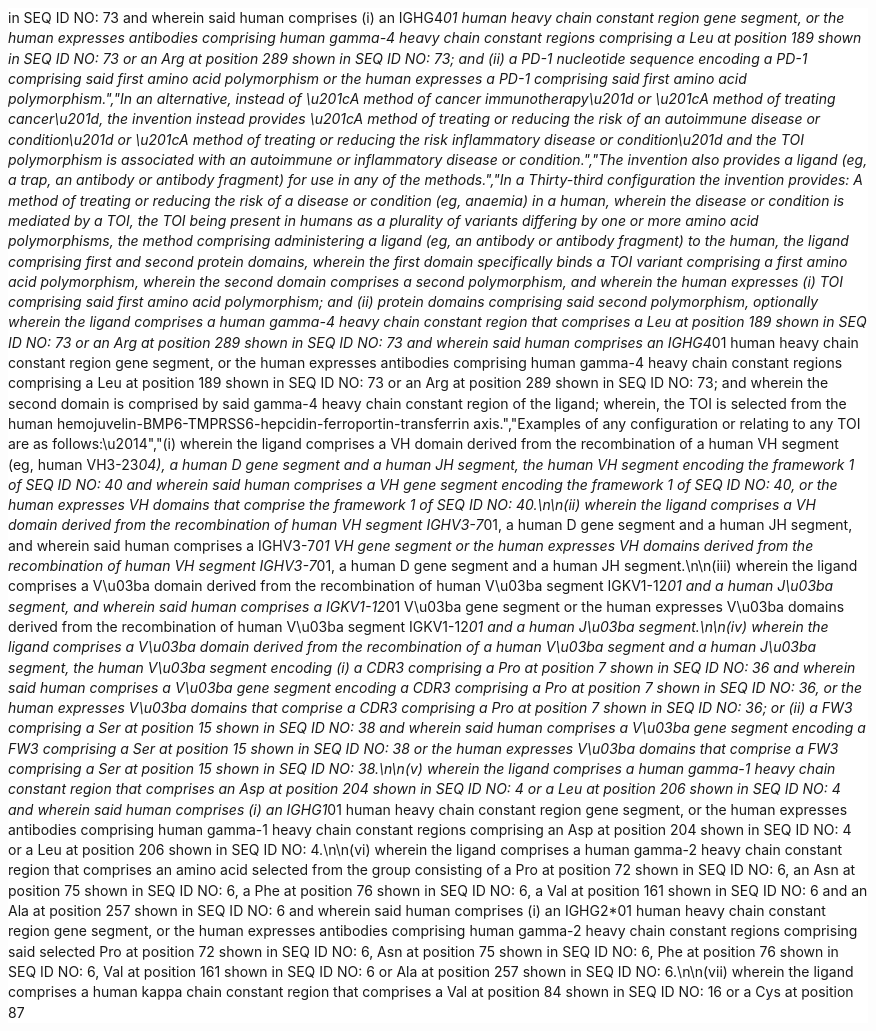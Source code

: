 in SEQ ID NO: 73 and wherein said human comprises (i) an IGHG4*01 human heavy chain constant region gene segment, or the human expresses antibodies comprising human gamma-4 heavy chain constant regions comprising a Leu at position 189 shown in SEQ ID NO: 73 or an Arg at position 289 shown in SEQ ID NO: 73; and (ii) a PD-1 nucleotide sequence encoding a PD-1 comprising said first amino acid polymorphism or the human expresses a PD-1 comprising said first amino acid polymorphism.","In an alternative, instead of \u201cA method of cancer immunotherapy\u201d or \u201cA method of treating cancer\u201d, the invention instead provides \u201cA method of treating or reducing the risk of an autoimmune disease or condition\u201d or \u201cA method of treating or reducing the risk inflammatory disease or condition\u201d and the TOI polymorphism is associated with an autoimmune or inflammatory disease or condition.","The invention also provides a ligand (eg, a trap, an antibody or antibody fragment) for use in any of the methods.","In a Thirty-third configuration the invention provides: A method of treating or reducing the risk of a disease or condition (eg, anaemia) in a human, wherein the disease or condition is mediated by a TOI, the TOI being present in humans as a plurality of variants differing by one or more amino acid polymorphisms, the method comprising administering a ligand (eg, an antibody or antibody fragment) to the human, the ligand comprising first and second protein domains, wherein the first domain specifically binds a TOI variant comprising a first amino acid polymorphism, wherein the second domain comprises a second polymorphism, and wherein the human expresses (i) TOI comprising said first amino acid polymorphism; and (ii) protein domains comprising said second polymorphism, optionally wherein the ligand comprises a human gamma-4 heavy chain constant region that comprises a Leu at position 189 shown in SEQ ID NO: 73 or an Arg at position 289 shown in SEQ ID NO: 73 and wherein said human comprises an IGHG4*01 human heavy chain constant region gene segment, or the human expresses antibodies comprising human gamma-4 heavy chain constant regions comprising a Leu at position 189 shown in SEQ ID NO: 73 or an Arg at position 289 shown in SEQ ID NO: 73; and wherein the second domain is comprised by said gamma-4 heavy chain constant region of the ligand; wherein, the TOI is selected from the human hemojuvelin-BMP6-TMPRSS6-hepcidin-ferroportin-transferrin axis.","Examples of any configuration or relating to any TOI are as follows:\u2014","(i) wherein the ligand comprises a VH domain derived from the recombination of a human VH segment (eg, human VH3-23*04), a human D gene segment and a human JH segment, the human VH segment encoding the framework 1 of SEQ ID NO: 40 and wherein said human comprises a VH gene segment encoding the framework 1 of SEQ ID NO: 40, or the human expresses VH domains that comprise the framework 1 of SEQ ID NO: 40.\n\n(ii) wherein the ligand comprises a VH domain derived from the recombination of human VH segment IGHV3-7*01, a human D gene segment and a human JH segment, and wherein said human comprises a IGHV3-7*01 VH gene segment or the human expresses VH domains derived from the recombination of human VH segment IGHV3-7*01, a human D gene segment and a human JH segment.\n\n(iii) wherein the ligand comprises a V\u03ba domain derived from the recombination of human V\u03ba segment IGKV1-12*01 and a human J\u03ba segment, and wherein said human comprises a IGKV1-12*01 V\u03ba gene segment or the human expresses V\u03ba domains derived from the recombination of human V\u03ba segment IGKV1-12*01 and a human J\u03ba segment.\n\n(iv) wherein the ligand comprises a V\u03ba domain derived from the recombination of a human V\u03ba segment and a human J\u03ba segment, the human V\u03ba segment encoding (i) a CDR3 comprising a Pro at position 7 shown in SEQ ID NO: 36 and wherein said human comprises a V\u03ba gene segment encoding a CDR3 comprising a Pro at position 7 shown in SEQ ID NO: 36, or the human expresses V\u03ba domains that comprise a CDR3 comprising a Pro at position 7 shown in SEQ ID NO: 36; or (ii) a FW3 comprising a Ser at position 15 shown in SEQ ID NO: 38 and wherein said human comprises a V\u03ba gene segment encoding a FW3 comprising a Ser at position 15 shown in SEQ ID NO: 38 or the human expresses V\u03ba domains that comprise a FW3 comprising a Ser at position 15 shown in SEQ ID NO: 38.\n\n(v) wherein the ligand comprises a human gamma-1 heavy chain constant region that comprises an Asp at position 204 shown in SEQ ID NO: 4 or a Leu at position 206 shown in SEQ ID NO: 4 and wherein said human comprises (i) an IGHG1*01 human heavy chain constant region gene segment, or the human expresses antibodies comprising human gamma-1 heavy chain constant regions comprising an Asp at position 204 shown in SEQ ID NO: 4 or a Leu at position 206 shown in SEQ ID NO: 4.\n\n(vi) wherein the ligand comprises a human gamma-2 heavy chain constant region that comprises an amino acid selected from the group consisting of a Pro at position 72 shown in SEQ ID NO: 6, an Asn at position 75 shown in SEQ ID NO: 6, a Phe at position 76 shown in SEQ ID NO: 6, a Val at position 161 shown in SEQ ID NO: 6 and an Ala at position 257 shown in SEQ ID NO: 6 and wherein said human comprises (i) an IGHG2*01 human heavy chain constant region gene segment, or the human expresses antibodies comprising human gamma-2 heavy chain constant regions comprising said selected Pro at position 72 shown in SEQ ID NO: 6, Asn at position 75 shown in SEQ ID NO: 6, Phe at position 76 shown in SEQ ID NO: 6, Val at position 161 shown in SEQ ID NO: 6 or Ala at position 257 shown in SEQ ID NO: 6.\n\n(vii) wherein the ligand comprises a human kappa chain constant region that comprises a Val at position 84 shown in SEQ ID NO: 16 or a Cys at position 87